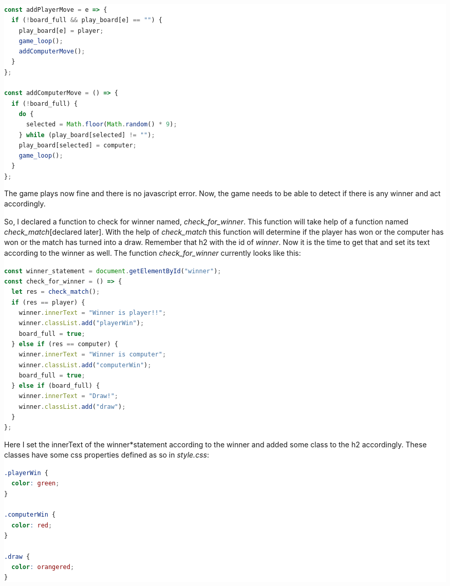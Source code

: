 ```js
const addPlayerMove = e => {
  if (!board_full && play_board[e] == "") {
    play_board[e] = player;
    game_loop();
    addComputerMove();
  }
};

const addComputerMove = () => {
  if (!board_full) {
    do {
      selected = Math.floor(Math.random() * 9);
    } while (play_board[selected] != "");
    play_board[selected] = computer;
    game_loop();
  }
};
```

The game plays now fine and there is no javascript error. Now, the game needs to be able to detect if there is any winner and act accordingly.

So, I declared a function to check for winner named, _check_for_winner_. This function will take help of a function named _check_match_[declared later]. With the help of _check_match_ this function will determine if the player has won or the computer has won or the match has turned into a draw.
Remember that h2 with the id of _winner_. Now it is the time to get that and set its text according to the winner as well. The function _check_for_winner_ currently looks like this:

```js
const winner_statement = document.getElementById("winner");
const check_for_winner = () => {
  let res = check_match();
  if (res == player) {
    winner.innerText = "Winner is player!!";
    winner.classList.add("playerWin");
    board_full = true;
  } else if (res == computer) {
    winner.innerText = "Winner is computer";
    winner.classList.add("computerWin");
    board_full = true;
  } else if (board_full) {
    winner.innerText = "Draw!";
    winner.classList.add("draw");
  }
};
```

Here I set the innerText of the winner\*statement according to the winner and added some class to the h2 accordingly. These classes have some css properties defined as so in _style.css_:

```css
.playerWin {
  color: green;
}

.computerWin {
  color: red;
}

.draw {
  color: orangered;
}
```
